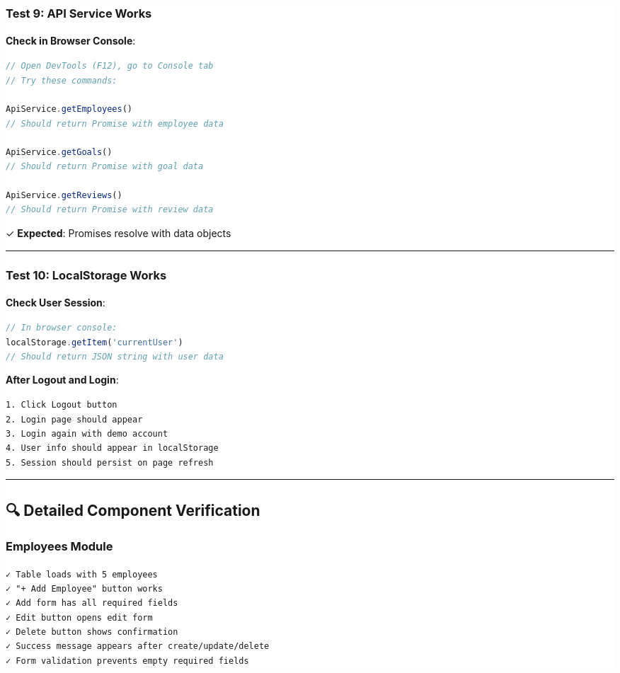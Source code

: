 
### Test 9: API Service Works

**Check in Browser Console**:
```javascript
// Open DevTools (F12), go to Console tab
// Try these commands:

ApiService.getEmployees()
// Should return Promise with employee data

ApiService.getGoals()
// Should return Promise with goal data

ApiService.getReviews()
// Should return Promise with review data
```

✓ **Expected**: Promises resolve with data objects

---

### Test 10: LocalStorage Works

**Check User Session**:
```javascript
// In browser console:
localStorage.getItem('currentUser')
// Should return JSON string with user data
```

**After Logout and Login**:
```
1. Click Logout button
2. Login page should appear
3. Login again with demo account
4. User info should appear in localStorage
5. Session should persist on page refresh
```

---

## 🔍 Detailed Component Verification

### Employees Module
```
✓ Table loads with 5 employees
✓ "+ Add Employee" button works
✓ Add form has all required fields
✓ Edit button opens edit form
✓ Delete button shows confirmation
✓ Success message appears after create/update/delete
✓ Form validation prevents empty required fields
```
